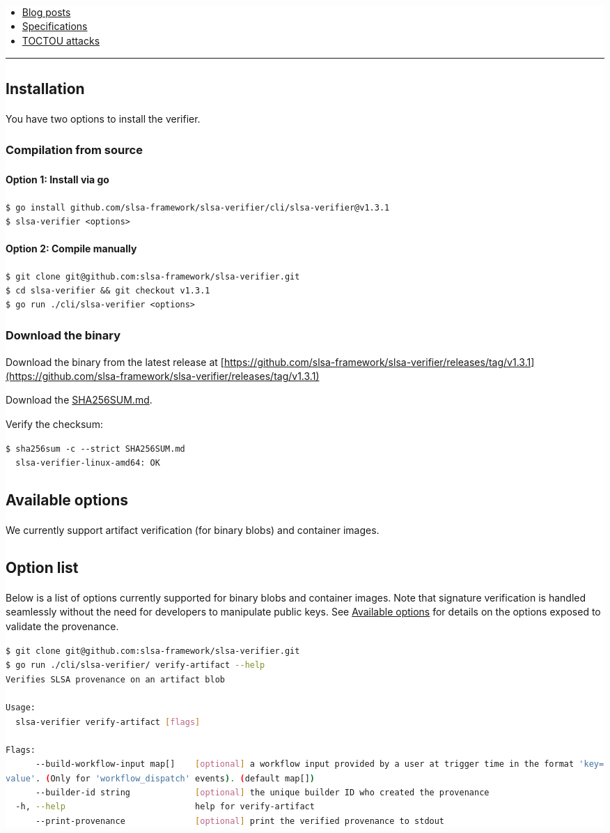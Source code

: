 -   [Blog posts](#blog-posts)
-   [Specifications](#specifications)
-   [TOCTOU attacks](#toctou-attacks)

---

## Installation

You have two options to install the verifier.

### Compilation from source

#### Option 1: Install via go

```
$ go install github.com/slsa-framework/slsa-verifier/cli/slsa-verifier@v1.3.1
$ slsa-verifier <options>
```

#### Option 2: Compile manually

```
$ git clone git@github.com:slsa-framework/slsa-verifier.git
$ cd slsa-verifier && git checkout v1.3.1
$ go run ./cli/slsa-verifier <options>
```

### Download the binary

Download the binary from the latest release at [https://github.com/slsa-framework/slsa-verifier/releases/tag/v1.3.1](https://github.com/slsa-framework/slsa-verifier/releases/tag/v1.3.1)

Download the [SHA256SUM.md](https://github.com/slsa-framework/slsa-verifier/blob/main/SHA256SUM.md).

Verify the checksum:

```
$ sha256sum -c --strict SHA256SUM.md
  slsa-verifier-linux-amd64: OK
```

## Available options

We currently support artifact verification (for binary blobs) and container images.

## Option list

Below is a list of options currently supported for binary blobs and container images. Note that signature verification is handled seamlessly without the need for developers to manipulate public keys. See [Available options](#available-options) for details on the options exposed to validate the provenance.

```bash
$ git clone git@github.com:slsa-framework/slsa-verifier.git
$ go run ./cli/slsa-verifier/ verify-artifact --help
Verifies SLSA provenance on an artifact blob

Usage:
  slsa-verifier verify-artifact [flags]

Flags:
      --build-workflow-input map[]    [optional] a workflow input provided by a user at trigger time in the format 'key=value'. (Only for 'workflow_dispatch' events). (default map[])
      --builder-id string             [optional] the unique builder ID who created the provenance
  -h, --help                          help for verify-artifact
      --print-provenance              [optional] print the verified provenance to stdout
```